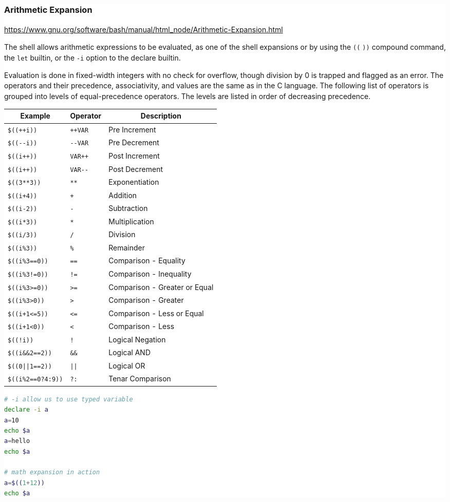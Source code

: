 ### Arithmetic Expansion

https://www.gnu.org/software/bash/manual/html_node/Arithmetic-Expansion.html

The shell allows arithmetic expressions to be evaluated, as one of the shell expansions or by using the `((` `))` compound command, the `let` builtin, or the `-i` option to the declare builtin.

Evaluation is done in fixed-width integers with no check for overflow, though division by 0 is trapped and flagged as an error. The operators and their precedence, associativity, and values are the same as in the C language. The following list of operators is grouped into levels of equal-precedence operators. The levels are listed in order of decreasing precedence.

| Example           | Operator | Description                   |
| ----------------- | -------- | ----------------------------- |
| `$((++i))`        | `++VAR`  | Pre Increment                 |
| `$((--i))`        | `--VAR`  | Pre Decrement                 |
| `$((i++))`        | `VAR++`  | Post Increment                |
| `$((i++))`        | `VAR--`  | Post Decrement                |
| `$((3**3))`       | `**`     | Exponentiation                |
| `$((i+4))`        | `+`      | Addition                      |
| `$((i-2))`        | `-`      | Subtraction                   |
| `$((i*3))`        | `*`      | Multiplication                |
| `$((i/3))`        | `/`      | Division                      |
| `$((i%3))`        | `%`      | Remainder                     |
| `$((i%3==0))`     | `==`     | Comparison - Equality         |
| `$((i%3!=0))`     | `!=`     | Comparison - Inequality       |
| `$((i%3>=0))`     | `>=`     | Comparison - Greater or Equal |
| `$((i%3>0))`      | `>`      | Comparison - Greater          |
| `$((i+1<=5))`     | `<=`     | Comparison - Less or Equal    |
| `$((i+1<0))`      | `<`      | Comparison - Less             |
| `$((!i))`         | `!`      | Logical Negation              |
| `$((i&&2==2))`    | `&&`     | Logical AND                   |
| `$((0\|\|1==2))`  | `\|\|`   | Logical OR                    |
| `$((i%2==0?4:9))` | `?:`     | Tenar Comparison              |

```bash
# -i allow us to use typed variable
declare -i a
a=10
echo $a
a=hello
echo $a

# math expansion in action
a=$((1+12))
echo $a
```
